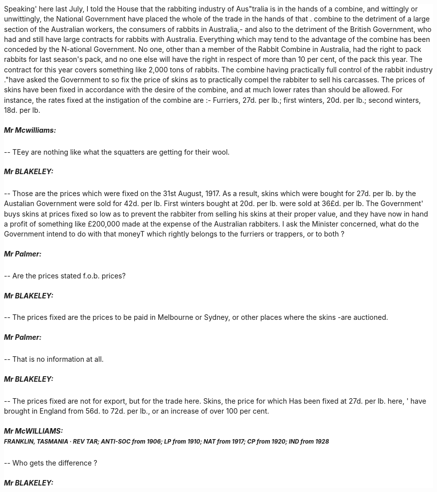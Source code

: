 Speaking' here last July, I told the House that the rabbiting industry of Aus"tralia is in the hands of a combine, and wittingly or unwittingly, the National Government have placed the whole of the  trade in the hands of that . combine to the detriment of a large section of the Australian workers, the consumers of rabbits in Australia,- and also to the detriment of the British Government, who had and still have large contracts for rabbits with Australia. Everything which may tend to the advantage of the combine has been conceded by the N-ational Government. No one, other than a member of the Rabbit Combine in Australia, had the right to pack rabbits for last season's pack, and no one else will have the right in respect of more than 10 per cent, of the pack this year. The contract for this year covers something like 2,000 tons of rabbits. The combine having practically full control of the rabbit industry ."have asked the Government to so fix the price of skins as to practically compel the rabbiter to sell his carcasses. The prices of skins have been fixed in accordance with the desire of the combine, and at much lower rates than should be allowed. For instance, the rates fixed at the instigation of the combine are :- Furriers, 27d. per lb.; first winters, 20d. per lb.; second winters, 18d. per lb. 

##### Mr Mcwilliams:

-- TEey are nothing like what the squatters are getting for  their wool. 

##### Mr BLAKELEY:

-- Those are the prices which were fixed on the 31st August, 1917. As a result, skins which were bought for 27d. per lb. by the Austalian Government were sold for 42d. per lb. First winters bought at 20d. per lb. were sold at 36£d. per lb. The Government' buys skins at prices fixed so low as to prevent the rabbiter from selling his skins at their proper value, and they have now in hand a profit of something like £200,000 made at the expense of the Australian rabbiters. I ask the Minister concerned, what do the Government intend to do with that moneyT which rightly belongs to the furriers or trappers, or to both ? 

##### Mr Palmer:

-- Are the prices stated f.o.b. prices? 

##### Mr BLAKELEY:

-- The prices fixed are the prices to be paid in Melbourne or Sydney, or other places where the skins -are auctioned. 

##### Mr Palmer:

-- That is no information at all. 

##### Mr BLAKELEY:

-- The prices fixed are not for export, but for the trade here. Skins, the price for which Has been fixed at 27d. per lb. here, ' have brought in England from 56d. to 72d. per lb., or an increase of over 100 per cent. 

##### Mr McWILLIAMS:<br><small class="text-muted">FRANKLIN, TASMANIA &middot; REV TAR; ANTI-SOC from 1906; LP from 1910; NAT from 1917; CP from 1920; IND from 1928</small>

-- Who gets the difference ? 

##### Mr BLAKELEY:
